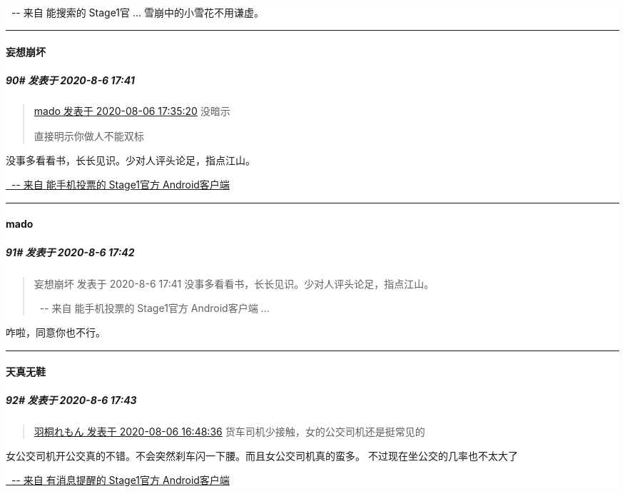   -- 来自 能搜索的 Stage1官 ...</blockquote>
雪崩中的小雪花不用谦虚。







-----

####  妄想崩坏  
##### 90#       发表于 2020-8-6 17:41



<blockquote><a href="httphttps://bbs.saraba1st.com/2b/forum.php?mod=redirect&amp;goto=findpost&amp;pid=48338799&amp;ptid=1953426" target="_blank">mado 发表于 2020-08-06 17:35:20</a>
没暗示

直接明示你做人不能双标</blockquote>没事多看看书，长长见识。少对人评头论足，指点江山。

[  -- 来自 能手机投票的 Stage1官方 Android客户端](https://www.coolapk.com/apk/140634)







-----

####  mado  
##### 91#       发表于 2020-8-6 17:42



<blockquote>妄想崩坏 发表于 2020-8-6 17:41
没事多看看书，长长见识。少对人评头论足，指点江山。


  -- 来自 能手机投票的 Stage1官方 Android客户端 ...</blockquote>
咋啦，同意你也不行。







-----

####  天真无鞋  
##### 92#       发表于 2020-8-6 17:43



<blockquote><a href="httphttps://bbs.saraba1st.com/2b/forum.php?mod=redirect&amp;goto=findpost&amp;pid=48338152&amp;ptid=1953426" target="_blank">羽桐れもん 发表于 2020-08-06 16:48:36</a>
货车司机少接触，女的公交司机还是挺常见的</blockquote>女公交司机开公交真的不错。不会突然刹车闪一下腰。而且女公交司机真的蛮多。
不过现在坐公交的几率也不太大了

[  -- 来自 有消息提醒的 Stage1官方 Android客户端](https://www.coolapk.com/apk/140634)



